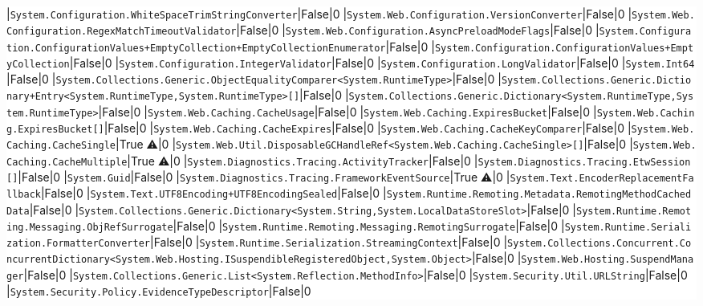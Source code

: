 |``System.Configuration.WhiteSpaceTrimStringConverter``|False|0
|``System.Web.Configuration.VersionConverter``|False|0
|``System.Web.Configuration.RegexMatchTimeoutValidator``|False|0
|``System.Web.Configuration.AsyncPreloadModeFlags``|False|0
|``System.Configuration.ConfigurationValues+EmptyCollection+EmptyCollectionEnumerator``|False|0
|``System.Configuration.ConfigurationValues+EmptyCollection``|False|0
|``System.Configuration.IntegerValidator``|False|0
|``System.Configuration.LongValidator``|False|0
|``System.Int64``|False|0
|``System.Collections.Generic.ObjectEqualityComparer<System.RuntimeType>``|False|0
|``System.Collections.Generic.Dictionary+Entry<System.RuntimeType,System.RuntimeType>[]``|False|0
|``System.Collections.Generic.Dictionary<System.RuntimeType,System.RuntimeType>``|False|0
|``System.Web.Caching.CacheUsage``|False|0
|``System.Web.Caching.ExpiresBucket``|False|0
|``System.Web.Caching.ExpiresBucket[]``|False|0
|``System.Web.Caching.CacheExpires``|False|0
|``System.Web.Caching.CacheKeyComparer``|False|0
|``System.Web.Caching.CacheSingle``|True :warning:|0
|``System.Web.Util.DisposableGCHandleRef<System.Web.Caching.CacheSingle>[]``|False|0
|``System.Web.Caching.CacheMultiple``|True :warning:|0
|``System.Diagnostics.Tracing.ActivityTracker``|False|0
|``System.Diagnostics.Tracing.EtwSession[]``|False|0
|``System.Guid``|False|0
|``System.Diagnostics.Tracing.FrameworkEventSource``|True :warning:|0
|``System.Text.EncoderReplacementFallback``|False|0
|``System.Text.UTF8Encoding+UTF8EncodingSealed``|False|0
|``System.Runtime.Remoting.Metadata.RemotingMethodCachedData``|False|0
|``System.Collections.Generic.Dictionary<System.String,System.LocalDataStoreSlot>``|False|0
|``System.Runtime.Remoting.Messaging.ObjRefSurrogate``|False|0
|``System.Runtime.Remoting.Messaging.RemotingSurrogate``|False|0
|``System.Runtime.Serialization.FormatterConverter``|False|0
|``System.Runtime.Serialization.StreamingContext``|False|0
|``System.Collections.Concurrent.ConcurrentDictionary<System.Web.Hosting.ISuspendibleRegisteredObject,System.Object>``|False|0
|``System.Web.Hosting.SuspendManager``|False|0
|``System.Collections.Generic.List<System.Reflection.MethodInfo>``|False|0
|``System.Security.Util.URLString``|False|0
|``System.Security.Policy.EvidenceTypeDescriptor``|False|0